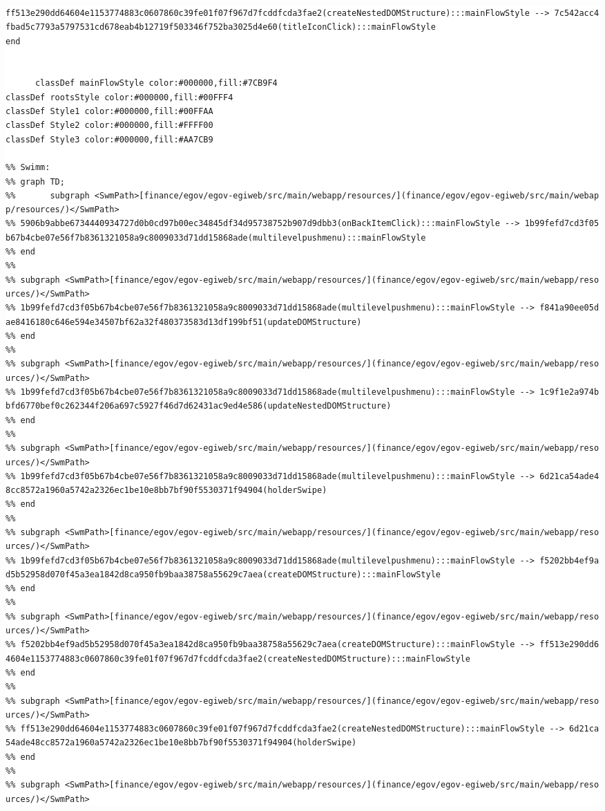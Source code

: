 ```mermaid
ff513e290dd64604e1153774883c0607860c39fe01f07f967d7fcddfcda3fae2(createNestedDOMStructure):::mainFlowStyle --> 7c542acc4fbad5c7793a5797531cd678eab4b12719f503346f752ba3025d4e60(titleIconClick):::mainFlowStyle
end


      classDef mainFlowStyle color:#000000,fill:#7CB9F4
classDef rootsStyle color:#000000,fill:#00FFF4
classDef Style1 color:#000000,fill:#00FFAA
classDef Style2 color:#000000,fill:#FFFF00
classDef Style3 color:#000000,fill:#AA7CB9

%% Swimm:
%% graph TD;
%%       subgraph <SwmPath>[finance/egov/egov-egiweb/src/main/webapp/resources/](finance/egov/egov-egiweb/src/main/webapp/resources/)</SwmPath>
%% 5906b9abbe6734440934727d0b0cd97b00ec34845df34d95738752b907d9dbb3(onBackItemClick):::mainFlowStyle --> 1b99fefd7cd3f05b67b4cbe07e56f7b8361321058a9c8009033d71dd15868ade(multilevelpushmenu):::mainFlowStyle
%% end
%% 
%% subgraph <SwmPath>[finance/egov/egov-egiweb/src/main/webapp/resources/](finance/egov/egov-egiweb/src/main/webapp/resources/)</SwmPath>
%% 1b99fefd7cd3f05b67b4cbe07e56f7b8361321058a9c8009033d71dd15868ade(multilevelpushmenu):::mainFlowStyle --> f841a90ee05dae8416180c646e594e34507bf62a32f480373583d13df199bf51(updateDOMStructure)
%% end
%% 
%% subgraph <SwmPath>[finance/egov/egov-egiweb/src/main/webapp/resources/](finance/egov/egov-egiweb/src/main/webapp/resources/)</SwmPath>
%% 1b99fefd7cd3f05b67b4cbe07e56f7b8361321058a9c8009033d71dd15868ade(multilevelpushmenu):::mainFlowStyle --> 1c9f1e2a974bbfd6770bef0c262344f206a697c5927f46d7d62431ac9ed4e586(updateNestedDOMStructure)
%% end
%% 
%% subgraph <SwmPath>[finance/egov/egov-egiweb/src/main/webapp/resources/](finance/egov/egov-egiweb/src/main/webapp/resources/)</SwmPath>
%% 1b99fefd7cd3f05b67b4cbe07e56f7b8361321058a9c8009033d71dd15868ade(multilevelpushmenu):::mainFlowStyle --> 6d21ca54ade48cc8572a1960a5742a2326ec1be10e8bb7bf90f5530371f94904(holderSwipe)
%% end
%% 
%% subgraph <SwmPath>[finance/egov/egov-egiweb/src/main/webapp/resources/](finance/egov/egov-egiweb/src/main/webapp/resources/)</SwmPath>
%% 1b99fefd7cd3f05b67b4cbe07e56f7b8361321058a9c8009033d71dd15868ade(multilevelpushmenu):::mainFlowStyle --> f5202bb4ef9ad5b52958d070f45a3ea1842d8ca950fb9baa38758a55629c7aea(createDOMStructure):::mainFlowStyle
%% end
%% 
%% subgraph <SwmPath>[finance/egov/egov-egiweb/src/main/webapp/resources/](finance/egov/egov-egiweb/src/main/webapp/resources/)</SwmPath>
%% f5202bb4ef9ad5b52958d070f45a3ea1842d8ca950fb9baa38758a55629c7aea(createDOMStructure):::mainFlowStyle --> ff513e290dd64604e1153774883c0607860c39fe01f07f967d7fcddfcda3fae2(createNestedDOMStructure):::mainFlowStyle
%% end
%% 
%% subgraph <SwmPath>[finance/egov/egov-egiweb/src/main/webapp/resources/](finance/egov/egov-egiweb/src/main/webapp/resources/)</SwmPath>
%% ff513e290dd64604e1153774883c0607860c39fe01f07f967d7fcddfcda3fae2(createNestedDOMStructure):::mainFlowStyle --> 6d21ca54ade48cc8572a1960a5742a2326ec1be10e8bb7bf90f5530371f94904(holderSwipe)
%% end
%% 
%% subgraph <SwmPath>[finance/egov/egov-egiweb/src/main/webapp/resources/](finance/egov/egov-egiweb/src/main/webapp/resources/)</SwmPath>
```